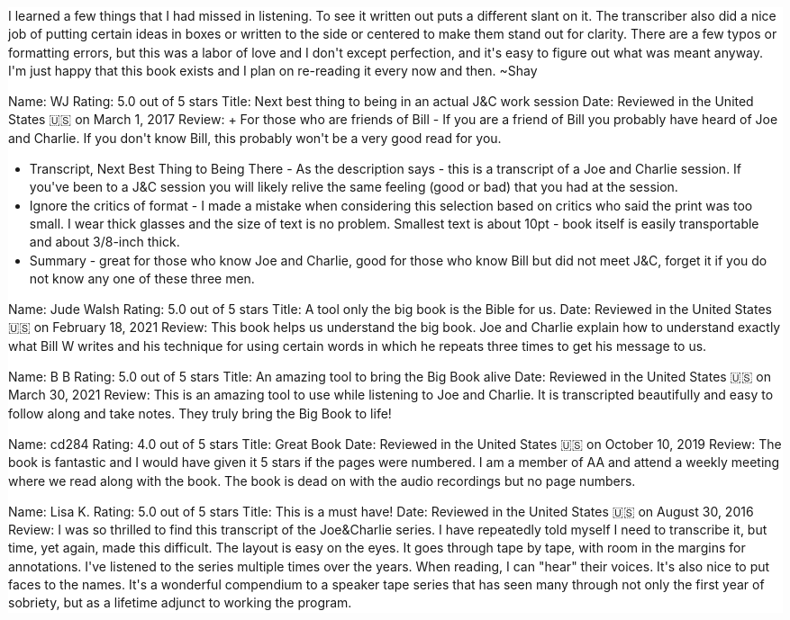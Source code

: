 I learned a few things that I had missed in listening. To see it written out puts a different slant on it. The transcriber also did a nice job of putting certain ideas in boxes or written to the side or centered to make them stand out for clarity. There are a few typos or formatting errors, but this was a labor of love and I don't except perfection, and it's easy to figure out what was meant anyway. I'm just happy that this book exists and I plan on re-reading it every now and then. ~Shay

Name: WJ
Rating: 5.0 out of 5 stars
Title: Next best thing to being in an actual J&C work session
Date: Reviewed in the United States 🇺🇸 on March 1, 2017
Review: + For those who are friends of Bill - If you are a friend of Bill you probably have heard of Joe and Charlie. If you don't know Bill, this probably won't be a very good read for you.
+ Transcript, Next Best Thing to Being There - As the description says - this is a transcript of a Joe and Charlie session. If you've been to a J&C session you will likely relive the same feeling (good or bad) that you had at the session.
+ Ignore the critics of format - I made a mistake when considering this selection based on critics who said the print was too small. I wear thick glasses and the size of text is no problem. Smallest text is about 10pt - book itself is easily transportable and about 3/8-inch thick.
+ Summary - great for those who know Joe and Charlie, good for those who know Bill but did not meet J&C, forget it if you do not know any one of these three men.

Name: Jude Walsh
Rating: 5.0 out of 5 stars
Title: A tool only the big book is the Bible for us.
Date: Reviewed in the United States 🇺🇸 on February 18, 2021
Review: This book helps us understand the big book. Joe and Charlie explain how to understand exactly what Bill W writes and his technique for using certain words in which he repeats three times to get his message to us.

Name: B B
Rating: 5.0 out of 5 stars
Title: An amazing tool to bring the Big Book alive
Date: Reviewed in the United States 🇺🇸 on March 30, 2021
Review: This is an amazing tool to use while listening to Joe and Charlie. It is transcripted beautifully and easy to follow along and take notes. They truly bring the Big Book to life!

Name: cd284
Rating: 4.0 out of 5 stars
Title: Great Book
Date: Reviewed in the United States 🇺🇸 on October 10, 2019
Review: The book is fantastic and I would have given it 5 stars if the pages were numbered. I am a member of AA and attend a weekly meeting where we read along with the book. The book is dead on with the audio recordings but no page numbers.

Name: Lisa K.
Rating: 5.0 out of 5 stars
Title: This is a must have!
Date: Reviewed in the United States 🇺🇸 on August 30, 2016
Review: I was so thrilled to find this transcript of the Joe&Charlie series. I have repeatedly told myself I need to transcribe it, but time, yet again, made this difficult. The layout is easy on the eyes. It goes through tape by tape, with room in the margins for annotations. I've listened to the series multiple times over the years. When reading, I can "hear" their voices. It's also nice to put faces to the names. It's a wonderful compendium to a speaker tape series that has seen many through not only the first year of sobriety, but as a lifetime adjunct to working the program.
